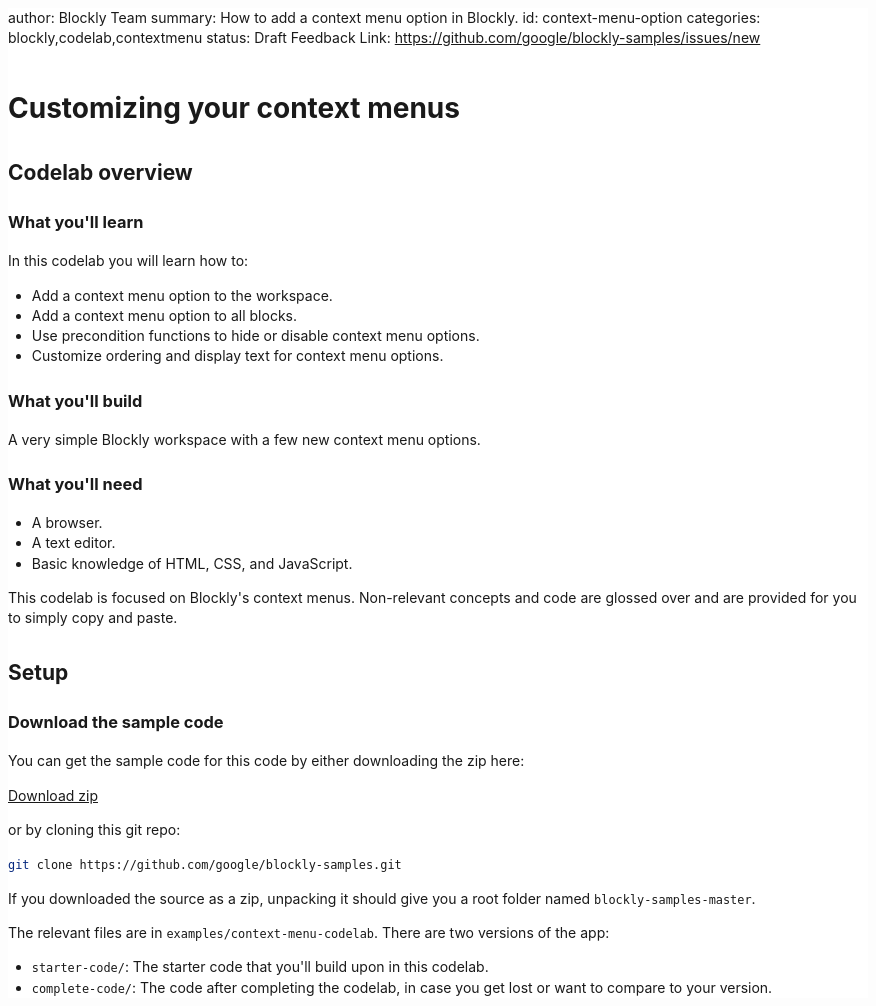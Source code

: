 author: Blockly Team
summary: How to add a context menu option in Blockly.
id: context-menu-option
categories: blockly,codelab,contextmenu
status: Draft
Feedback Link: https://github.com/google/blockly-samples/issues/new

# Customizing your context menus

## Codelab overview

### What you'll learn

In this codelab you will learn how to:
- Add a context menu option to the workspace.
- Add a context menu option to all blocks.
- Use precondition functions to hide or disable context menu options.
- Customize ordering and display text for context menu options.

### What you'll build
A very simple Blockly workspace with a few new context menu options.

### What you'll need
- A browser.
- A text editor.
- Basic knowledge of HTML, CSS, and JavaScript.

This codelab is focused on Blockly's context menus. Non-relevant concepts and code are glossed over and are provided for you to simply copy and paste.

## Setup

### Download the sample code

You can get the sample code for this code by either downloading the zip here:

[Download zip](https://github.com/google/blockly-samples/archive/master.zip)

or by cloning this git repo:

```bash
git clone https://github.com/google/blockly-samples.git
```

If you downloaded the source as a zip, unpacking it should give you a root folder named `blockly-samples-master`.

The relevant files are in `examples/context-menu-codelab`. There are two versions of the app:
- `starter-code/`: The starter code that you'll build upon in this codelab.
- `complete-code/`: The code after completing the codelab, in case you get lost or want to compare to your version.
